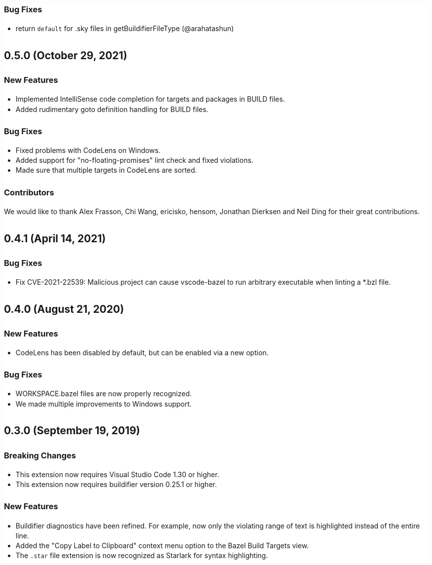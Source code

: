 ### Bug Fixes

- return `default` for .sky files in getBuildifierFileType (@arahatashun)

## 0.5.0 (October 29, 2021)

### New Features

- Implemented IntelliSense code completion for targets and packages in BUILD files.
- Added rudimentary goto definition handling for BUILD files.

### Bug Fixes

- Fixed problems with CodeLens on Windows.
- Added support for "no-floating-promises" lint check and fixed violations.
- Made sure that multiple targets in CodeLens are sorted.

### Contributors

We would like to thank Alex Frasson, Chi Wang, ericisko, hensom, Jonathan Dierksen and Neil Ding for their great contributions.

## 0.4.1 (April 14, 2021)

### Bug Fixes

- Fix CVE-2021-22539: Malicious project can cause vscode-bazel to run arbitrary executable when linting a \*.bzl file.

## 0.4.0 (August 21, 2020)

### New Features

- CodeLens has been disabled by default, but can be enabled via a new option.

### Bug Fixes

- WORKSPACE.bazel files are now properly recognized.
- We made multiple improvements to Windows support.

## 0.3.0 (September 19, 2019)

### Breaking Changes

- This extension now requires Visual Studio Code 1.30 or higher.
- This extension now requires buildifier version 0.25.1 or higher.

### New Features

- Buildifier diagnostics have been refined. For example, now only the
  violating range of text is highlighted instead of the entire line.
- Added the "Copy Label to Clipboard" context menu option to the Bazel
  Build Targets view.
- The `.star` file extension is now recognized as Starlark for syntax
  highlighting.
